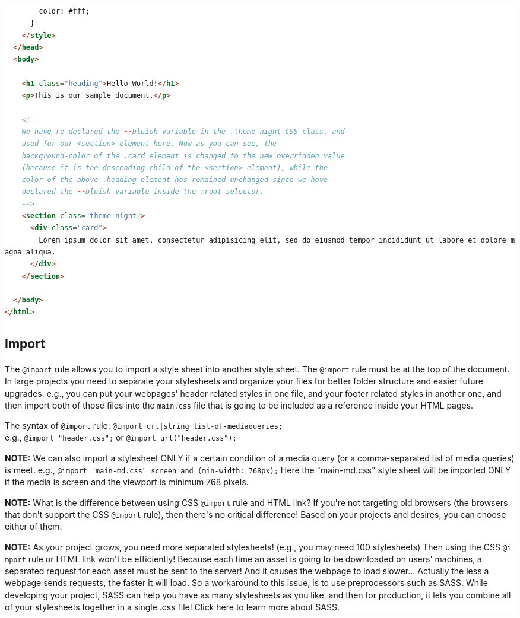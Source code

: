 ```html
        color: #fff;
      }
    </style>
  </head>
  <body>

    <h1 class="heading">Hello World!</h1>
    <p>This is our sample document.</p>

    <!--
    We have re-declared the --bluish variable in the .theme-night CSS class, and
    used for our <section> element here. Now as you can see, the
    background-color of the .card element is changed to the new overridden value
    (because it is the descending child of the <section> element), while the
    color of the above .heading element has remained unchanged since we have
    declared the --bluish variable inside the :root selector.
    -->
    <section class="theme-night">
      <div class="card">
        Lorem ipsum dolor sit amet, consectetur adipisicing elit, sed do eiusmod tempor incididunt ut labore et dolore magna aliqua.
      </div>
    </section>

  </body>
</html>
```




## Import
The `@import` rule allows you to import a style sheet into another style sheet. The `@import` rule must be at the top of the document. In large projects you need to separate your stylesheets and organize your files for better folder structure and easier future upgrades. e.g., you can put your webpages' header related styles in one file, and your footer related styles in another one, and then import both of those files into the `main.css` file that is going to be included as a reference inside your HTML pages.

The syntax of `@import` rule: `@import url|string list-of-mediaqueries;`  
e.g., `@import "header.css";` or `@import url("header.css");`

**NOTE:** We can also import a stylesheet ONLY if a certain condition of a media query (or a comma-separated list of media queries) is meet. e.g., `@import "main-md.css" screen and (min-width: 768px);` Here the "main-md.css" style sheet will be imported ONLY if the media is screen and the viewport is minimum 768 pixels.

**NOTE:** What is the difference between using CSS `@import` rule and HTML link? If you're not targeting old browsers (the browsers that don't support the CSS `@import` rule), then there's no critical difference! Based on your projects and desires, you can choose either of them.

**NOTE:** As your project grows, you need more separated stylesheets! (e.g., you may need 100 stylesheets) Then using the CSS `@import` rule or HTML link won't be efficiently! Because each time an asset is going to be downloaded on users' machines, a separated request for each asset must be sent to the server! And it causes the webpage to load slower... Actually the less a webpage sends requests, the faster it will load. So a workaround to this issue, is to use preprocessors such as [SASS](https://sass-lang.com/). While developing your project, SASS can help you have as many stylesheets as you like, and then for production, it lets you combine all of your stylesheets together in a single .css file! [Click here](https://sass-lang.com/) to learn more about SASS.
